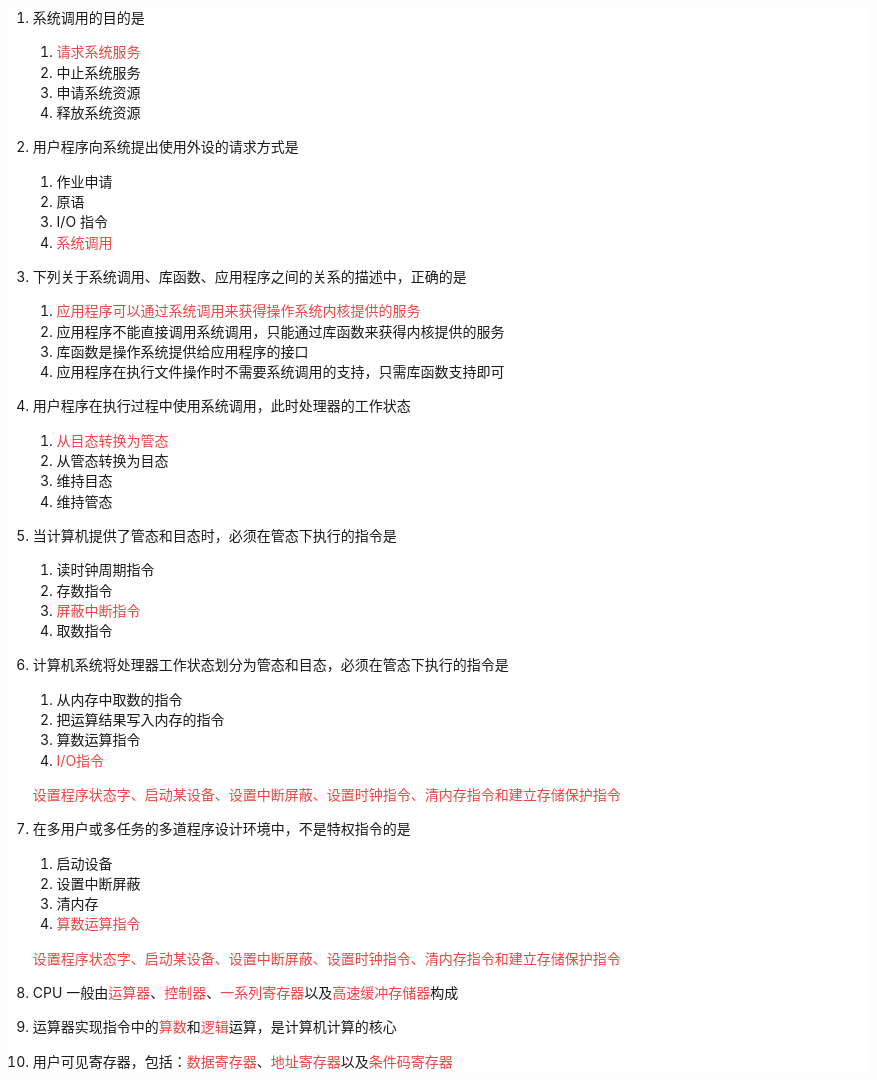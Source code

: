 1. 系统调用的目的是

      1. <font color='#EF4444'>请求系统服务</font>
      1. 中止系统服务
      1. 申请系统资源
      1. 释放系统资源

1. 用户程序向系统提出使用外设的请求方式是

      1. 作业申请
      1. 原语
      1. I/O 指令
      1. <font color='#EF4444'>系统调用</font>

1. 下列关于系统调用、库函数、应用程序之间的关系的描述中，正确的是

      1. <font color='#EF4444'>应用程序可以通过系统调用来获得操作系统内核提供的服务</font>
      1. 应用程序不能直接调用系统调用，只能通过库函数来获得内核提供的服务
      1. 库函数是操作系统提供给应用程序的接口
      1. 应用程序在执行文件操作时不需要系统调用的支持，只需库函数支持即可

1. 用户程序在执行过程中使用系统调用，此时处理器的工作状态

      1. <font color='#EF4444'>从目态转换为管态</font>
      1. 从管态转换为目态
      1. 维持目态
      1. 维持管态

1. 当计算机提供了管态和目态时，必须在管态下执行的指令是

      1. 读时钟周期指令
      1. 存数指令
      1. <font color='#EF4444'>屏蔽中断指令</font>
      1. 取数指令

1. 计算机系统将处理器工作状态划分为管态和目态，必须在管态下执行的指令是

      1. 从内存中取数的指令
      1. 把运算结果写入内存的指令
      1. 算数运算指令
      1. <font color='#EF4444'>I/O指令</font>

      <font color='#EF4444'>设置程序状态字、启动某设备、设置中断屏蔽、设置时钟指令、清内存指令和建立存储保护指令</font>

1. 在多用户或多任务的多道程序设计环境中，不是特权指令的是

      1. 启动设备
      1. 设置中断屏蔽
      1. 清内存
      1. <font color='#EF4444'>算数运算指令</font>

      <font color='#EF4444'>设置程序状态字、启动某设备、设置中断屏蔽、设置时钟指令、清内存指令和建立存储保护指令</font>

1. CPU 一般由<font color='#EF4444'>运算器</font>、<font color='#EF4444'>控制器</font>、<font color='#EF4444'>一系列寄存器</font>以及<font color='#EF4444'>高速缓冲存储器</font>构成

1. 运算器实现指令中的<font color='#EF4444'>算数</font>和<font color='#EF4444'>逻辑</font>运算，是计算机计算的核心

1. 用户可见寄存器，包括：<font color='#EF4444'>数据寄存器</font>、<font color='#EF4444'>地址寄存器</font>以及<font color='#EF4444'>条件码寄存器</font>
